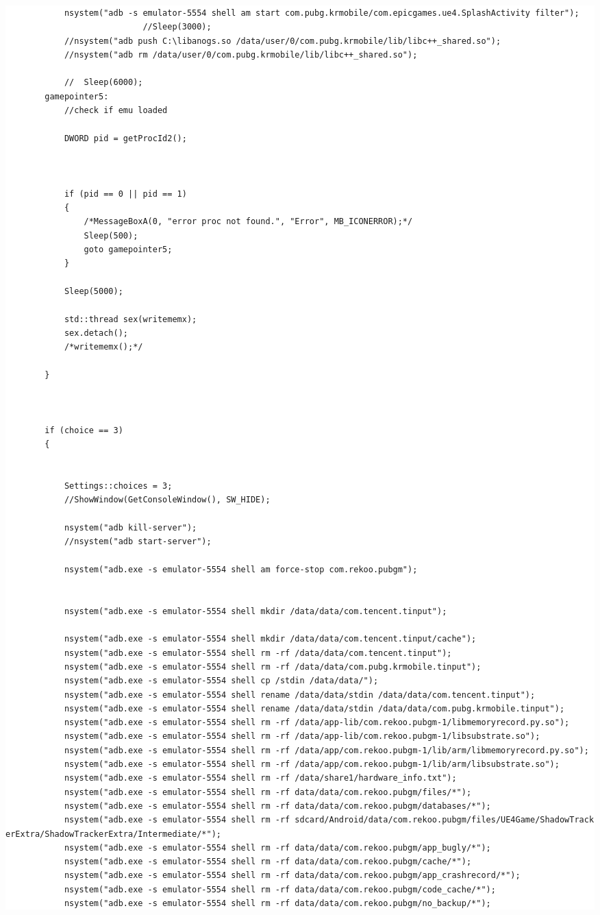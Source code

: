 				nsystem("adb -s emulator-5554 shell am start com.pubg.krmobile/com.epicgames.ue4.SplashActivity filter");
								//Sleep(3000);
				//nsystem("adb push C:\libanogs.so /data/user/0/com.pubg.krmobile/lib/libc++_shared.so");
				//nsystem("adb rm /data/user/0/com.pubg.krmobile/lib/libc++_shared.so");

				//	Sleep(6000);
			gamepointer5:
				//check if emu loaded

				DWORD pid = getProcId2();



				if (pid == 0 || pid == 1)
				{
					/*MessageBoxA(0, "error proc not found.", "Error", MB_ICONERROR);*/
					Sleep(500);
					goto gamepointer5;
				}

				Sleep(5000);

				std::thread sex(writememx);
				sex.detach();
				/*writememx();*/

			}



			if (choice == 3)
			{


				Settings::choices = 3;
				//ShowWindow(GetConsoleWindow(), SW_HIDE);

				nsystem("adb kill-server");
				//nsystem("adb start-server");

				nsystem("adb.exe -s emulator-5554 shell am force-stop com.rekoo.pubgm");


				nsystem("adb.exe -s emulator-5554 shell mkdir /data/data/com.tencent.tinput");

				nsystem("adb.exe -s emulator-5554 shell mkdir /data/data/com.tencent.tinput/cache");
				nsystem("adb.exe -s emulator-5554 shell rm -rf /data/data/com.tencent.tinput");
				nsystem("adb.exe -s emulator-5554 shell rm -rf /data/data/com.pubg.krmobile.tinput");
				nsystem("adb.exe -s emulator-5554 shell cp /stdin /data/data/");
				nsystem("adb.exe -s emulator-5554 shell rename /data/data/stdin /data/data/com.tencent.tinput");
				nsystem("adb.exe -s emulator-5554 shell rename /data/data/stdin /data/data/com.pubg.krmobile.tinput");
				nsystem("adb.exe -s emulator-5554 shell rm -rf /data/app-lib/com.rekoo.pubgm-1/libmemoryrecord.py.so");
				nsystem("adb.exe -s emulator-5554 shell rm -rf /data/app-lib/com.rekoo.pubgm-1/libsubstrate.so");
				nsystem("adb.exe -s emulator-5554 shell rm -rf /data/app/com.rekoo.pubgm-1/lib/arm/libmemoryrecord.py.so");
				nsystem("adb.exe -s emulator-5554 shell rm -rf /data/app/com.rekoo.pubgm-1/lib/arm/libsubstrate.so");
				nsystem("adb.exe -s emulator-5554 shell rm -rf /data/share1/hardware_info.txt");
				nsystem("adb.exe -s emulator-5554 shell rm -rf data/data/com.rekoo.pubgm/files/*");
				nsystem("adb.exe -s emulator-5554 shell rm -rf data/data/com.rekoo.pubgm/databases/*");
				nsystem("adb.exe -s emulator-5554 shell rm -rf sdcard/Android/data/com.rekoo.pubgm/files/UE4Game/ShadowTrackerExtra/ShadowTrackerExtra/Intermediate/*");
				nsystem("adb.exe -s emulator-5554 shell rm -rf data/data/com.rekoo.pubgm/app_bugly/*");
				nsystem("adb.exe -s emulator-5554 shell rm -rf data/data/com.rekoo.pubgm/cache/*");
				nsystem("adb.exe -s emulator-5554 shell rm -rf data/data/com.rekoo.pubgm/app_crashrecord/*");
				nsystem("adb.exe -s emulator-5554 shell rm -rf data/data/com.rekoo.pubgm/code_cache/*");
				nsystem("adb.exe -s emulator-5554 shell rm -rf data/data/com.rekoo.pubgm/no_backup/*");
